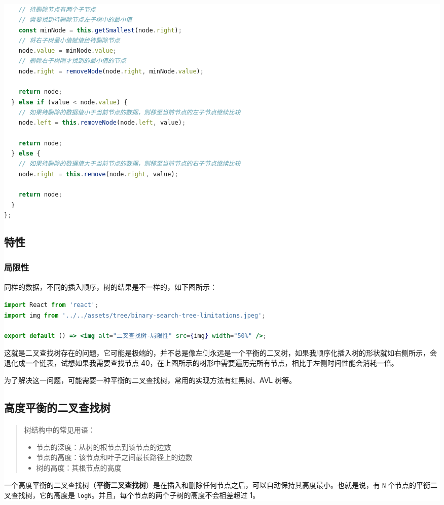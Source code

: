 ```js
    // 待删除节点有两个子节点
    // 需要找到待删除节点左子树中的最小值
    const minNode = this.getSmallest(node.right);
    // 将右子树最小值赋值给待删除节点
    node.value = minNode.value;
    // 删除右子树刚才找到的最小值的节点
    node.right = removeNode(node.right, minNode.value);

    return node;
  } else if (value < node.value) {
    // 如果待删除的数据值小于当前节点的数据，则移至当前节点的左子节点继续比较
    node.left = this.removeNode(node.left, value);

    return node;
  } else {
    // 如果待删除的数据值大于当前节点的数据，则移至当前节点的右子节点继续比较
    node.right = this.remove(node.right, value);

    return node;
  }
};
```

## 特性

### 局限性

同样的数据，不同的插入顺序，树的结果是不一样的，如下图所示：

```jsx | inline
import React from 'react';
import img from '../../assets/tree/binary-search-tree-limitations.jpeg';

export default () => <img alt="二叉查找树-局限性" src={img} width="50%" />;
```

这就是二叉查找树存在的问题，它可能是极端的，并不总是像左侧永远是一个平衡的二叉树，如果我顺序化插入树的形状就如右侧所示，会退化成一个链表，试想如果我需要查找节点 40，在上图所示的树形中需要遍历完所有节点，相比于左侧时间性能会消耗一倍。

为了解决这一问题，可能需要一种平衡的二叉查找树，常用的实现方法有红黑树、AVL 树等。

## 高度平衡的二叉查找树

> 树结构中的常见用语：
>
> - 节点的深度：从树的根节点到该节点的边数
> - 节点的高度：该节点和叶子之间最长路径上的边数
> - 树的高度：其根节点的高度

一个高度平衡的二叉查找树（**平衡二叉查找树**）是在插入和删除任何节点之后，可以自动保持其高度最小。也就是说，有 `N` 个节点的平衡二叉查找树，它的高度是 `logN`。并且，每个节点的两个子树的高度不会相差超过 1。

